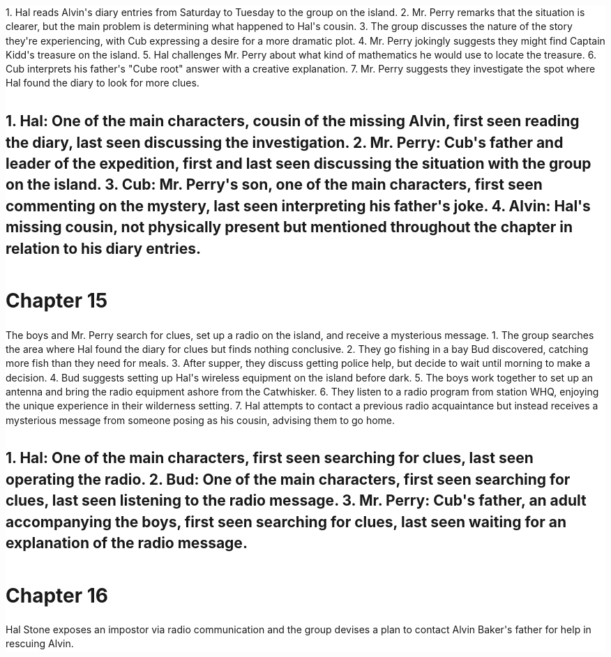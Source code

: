 <events>
1. Hal reads Alvin's diary entries from Saturday to Tuesday to the group on the island.
2. Mr. Perry remarks that the situation is clearer, but the main problem is determining what happened to Hal's cousin.
3. The group discusses the nature of the story they're experiencing, with Cub expressing a desire for a more dramatic plot.
4. Mr. Perry jokingly suggests they might find Captain Kidd's treasure on the island.
5. Hal challenges Mr. Perry about what kind of mathematics he would use to locate the treasure.
6. Cub interprets his father's "Cube root" answer with a creative explanation.
7. Mr. Perry suggests they investigate the spot where Hal found the diary to look for more clues.
</events>

<characters>1. Hal: One of the main characters, cousin of the missing Alvin, first seen reading the diary, last seen discussing the investigation.
2. Mr. Perry: Cub's father and leader of the expedition, first and last seen discussing the situation with the group on the island.
3. Cub: Mr. Perry's son, one of the main characters, first seen commenting on the mystery, last seen interpreting his father's joke.
4. Alvin: Hal's missing cousin, not physically present but mentioned throughout the chapter in relation to his diary entries.</characters>
----------------
# Chapter 15
<synopsis>
The boys and Mr. Perry search for clues, set up a radio on the island, and receive a mysterious message.
</synopsis>

<events>
1. The group searches the area where Hal found the diary for clues but finds nothing conclusive.
2. They go fishing in a bay Bud discovered, catching more fish than they need for meals.
3. After supper, they discuss getting police help, but decide to wait until morning to make a decision.
4. Bud suggests setting up Hal's wireless equipment on the island before dark.
5. The boys work together to set up an antenna and bring the radio equipment ashore from the Catwhisker.
6. They listen to a radio program from station WHQ, enjoying the unique experience in their wilderness setting.
7. Hal attempts to contact a previous radio acquaintance but instead receives a mysterious message from someone posing as his cousin, advising them to go home.
</events>

<characters>1. Hal: One of the main characters, first seen searching for clues, last seen operating the radio.
2. Bud: One of the main characters, first seen searching for clues, last seen listening to the radio message.
3. Mr. Perry: Cub's father, an adult accompanying the boys, first seen searching for clues, last seen waiting for an explanation of the radio message.</characters>
----------------
# Chapter 16
<synopsis>
Hal Stone exposes an impostor via radio communication and the group devises a plan to contact Alvin Baker's father for help in rescuing Alvin.
</synopsis>
